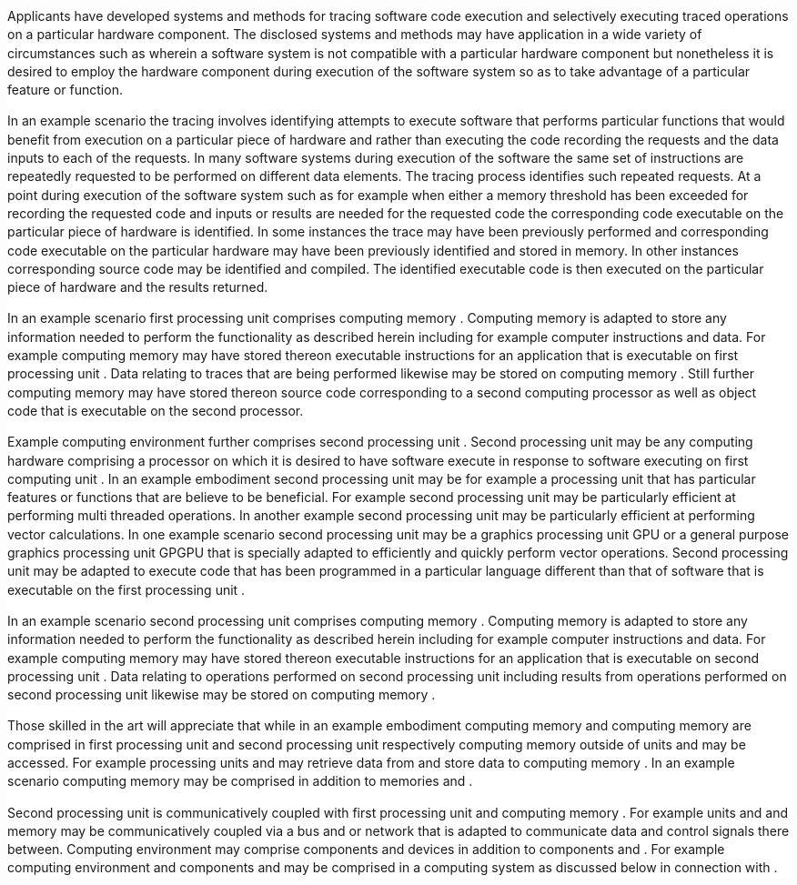 Applicants have developed systems and methods for tracing software code execution and selectively executing traced operations on a particular hardware component. The disclosed systems and methods may have application in a wide variety of circumstances such as wherein a software system is not compatible with a particular hardware component but nonetheless it is desired to employ the hardware component during execution of the software system so as to take advantage of a particular feature or function.

In an example scenario the tracing involves identifying attempts to execute software that performs particular functions that would benefit from execution on a particular piece of hardware and rather than executing the code recording the requests and the data inputs to each of the requests. In many software systems during execution of the software the same set of instructions are repeatedly requested to be performed on different data elements. The tracing process identifies such repeated requests. At a point during execution of the software system such as for example when either a memory threshold has been exceeded for recording the requested code and inputs or results are needed for the requested code the corresponding code executable on the particular piece of hardware is identified. In some instances the trace may have been previously performed and corresponding code executable on the particular hardware may have been previously identified and stored in memory. In other instances corresponding source code may be identified and compiled. The identified executable code is then executed on the particular piece of hardware and the results returned.

In an example scenario first processing unit comprises computing memory . Computing memory is adapted to store any information needed to perform the functionality as described herein including for example computer instructions and data. For example computing memory may have stored thereon executable instructions for an application that is executable on first processing unit . Data relating to traces that are being performed likewise may be stored on computing memory . Still further computing memory may have stored thereon source code corresponding to a second computing processor as well as object code that is executable on the second processor.

Example computing environment further comprises second processing unit . Second processing unit may be any computing hardware comprising a processor on which it is desired to have software execute in response to software executing on first computing unit . In an example embodiment second processing unit may be for example a processing unit that has particular features or functions that are believe to be beneficial. For example second processing unit may be particularly efficient at performing multi threaded operations. In another example second processing unit may be particularly efficient at performing vector calculations. In one example scenario second processing unit may be a graphics processing unit GPU or a general purpose graphics processing unit GPGPU that is specially adapted to efficiently and quickly perform vector operations. Second processing unit may be adapted to execute code that has been programmed in a particular language different than that of software that is executable on the first processing unit .

In an example scenario second processing unit comprises computing memory . Computing memory is adapted to store any information needed to perform the functionality as described herein including for example computer instructions and data. For example computing memory may have stored thereon executable instructions for an application that is executable on second processing unit . Data relating to operations performed on second processing unit including results from operations performed on second processing unit likewise may be stored on computing memory .

Those skilled in the art will appreciate that while in an example embodiment computing memory and computing memory are comprised in first processing unit and second processing unit respectively computing memory outside of units and may be accessed. For example processing units and may retrieve data from and store data to computing memory . In an example scenario computing memory may be comprised in addition to memories and .

Second processing unit is communicatively coupled with first processing unit and computing memory . For example units and and memory may be communicatively coupled via a bus and or network that is adapted to communicate data and control signals there between. Computing environment may comprise components and devices in addition to components and . For example computing environment and components and may be comprised in a computing system as discussed below in connection with .
